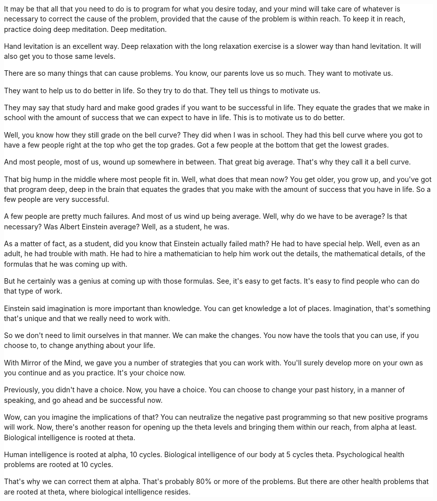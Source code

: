 It may be that all that you need to do is to program for what you desire today, and your mind will take care of whatever is necessary to correct the cause of the problem, provided that the cause of the problem is within reach. To keep it in reach, practice doing deep meditation. Deep meditation. 

Hand levitation is an excellent way. Deep relaxation with the long relaxation exercise is a slower way than hand levitation. It will also get you to those same levels.

There are so many things that can cause problems. You know, our parents love us so much. They want to motivate us.

They want to help us to do better in life. So they try to do that. They tell us things to motivate us.

They may say that study hard and make good grades if you want to be successful in life. They equate the grades that we make in school with the amount of success that we can expect to have in life. This is to motivate us to do better.

Well, you know how they still grade on the bell curve? They did when I was in school. They had this bell curve where you got to have a few people right at the top who get the top grades. Got a few people at the bottom that get the lowest grades.

And most people, most of us, wound up somewhere in between. That great big average. That's why they call it a bell curve.

That big hump in the middle where most people fit in. Well, what does that mean now? You get older, you grow up, and you've got that program deep, deep in the brain that equates the grades that you make with the amount of success that you have in life. So a few people are very successful.

A few people are pretty much failures. And most of us wind up being average. Well, why do we have to be average? Is that necessary? Was Albert Einstein average? Well, as a student, he was.

As a matter of fact, as a student, did you know that Einstein actually failed math? He had to have special help. Well, even as an adult, he had trouble with math. He had to hire a mathematician to help him work out the details, the mathematical details, of the formulas that he was coming up with.

But he certainly was a genius at coming up with those formulas. See, it's easy to get facts. It's easy to find people who can do that type of work.

Einstein said imagination is more important than knowledge. You can get knowledge a lot of places. Imagination, that's something that's unique and that we really need to work with.

So we don't need to limit ourselves in that manner. We can make the changes. You now have the tools that you can use, if you choose to, to change anything about your life.

With Mirror of the Mind, we gave you a number of strategies that you can work with. You'll surely develop more on your own as you continue and as you practice. It's your choice now.

Previously, you didn't have a choice. Now, you have a choice. You can choose to change your past history, in a manner of speaking, and go ahead and be successful now.

Wow, can you imagine the implications of that? You can neutralize the negative past programming so that new positive programs will work. Now, there's another reason for opening up the theta levels and bringing them within our reach, from alpha at least. Biological intelligence is rooted at theta.

Human intelligence is rooted at alpha, 10 cycles. Biological intelligence of our body at 5 cycles theta. Psychological health problems are rooted at 10 cycles.

That's why we can correct them at alpha. That's probably 80% or more of the problems. But there are other health problems that are rooted at theta, where biological intelligence resides.
